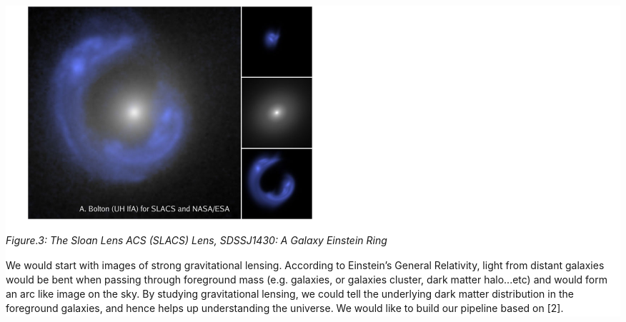   <img width="460" height="300" src="imgs/j1430lens_sdss.jpg">
</p>

*Figure.3: The Sloan Lens ACS (SLACS)  Lens, SDSSJ1430: A Galaxy Einstein Ring*

We would start with images of strong gravitational lensing. According to Einstein’s General Relativity, light from distant galaxies would be bent when passing through foreground mass (e.g. galaxies, or galaxies cluster, dark matter halo...etc) and would form an arc like image on the sky. By studying gravitational lensing, we could tell the underlying dark matter distribution in the foreground galaxies, and hence helps up understanding the universe. We would like to build our pipeline based on [2].

<p align="center">
